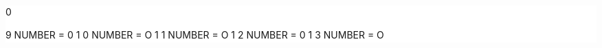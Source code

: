 0
</td>
<td>
9
</td>
</tr>
<tr>
<td>
</td>
<td>
NUMBER = 0
</td>
<td>
1
</td>
<td>
0
</td>
</tr>
<tr>
<td>
</td>
<td>
NUMBER = O
</td>
<td>
1
</td>
<td>
1
</td>
</tr>
<tr>
<td>
</td>
<td>
NUMBER = O
</td>
<td>
1
</td>
<td>
2
</td>
</tr>
<tr>
<td>
</td>
<td>
NUMBER = 0
</td>
<td>
1
</td>
<td>
3
</td>
</tr>
<tr>
<td>
</td>
<td>
NUMBER = O
</td>
